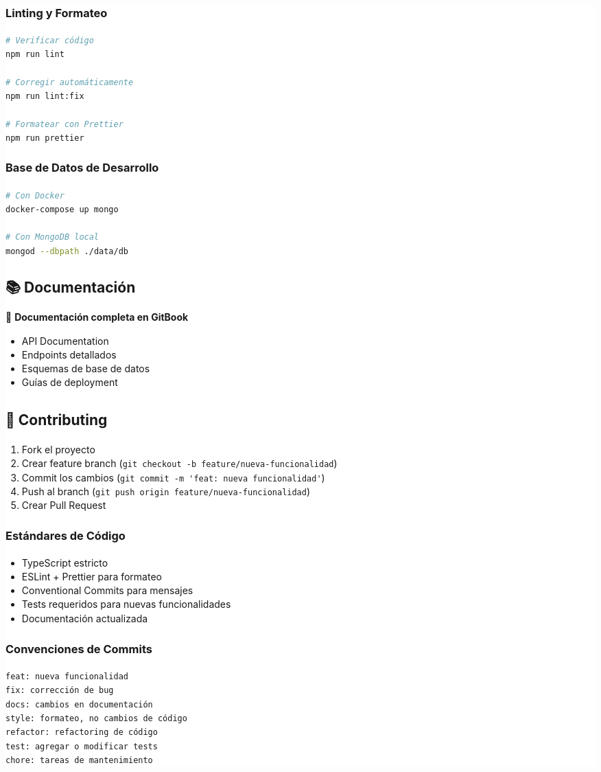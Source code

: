 ### Linting y Formateo
```bash
# Verificar código
npm run lint

# Corregir automáticamente
npm run lint:fix

# Formatear con Prettier
npm run prettier
```
### Base de Datos de Desarrollo
```bash
# Con Docker
docker-compose up mongo

# Con MongoDB local
mongod --dbpath ./data/db
```

## 📚 Documentación
📖 **Documentación completa en GitBook**
- API Documentation
- Endpoints detallados
- Esquemas de base de datos
- Guías de deployment

## 🤝 Contributing
1. Fork el proyecto
2. Crear feature branch (`git checkout -b feature/nueva-funcionalidad`)
3. Commit los cambios (`git commit -m 'feat: nueva funcionalidad'`)
4. Push al branch (`git push origin feature/nueva-funcionalidad`)
5. Crear Pull Request

### Estándares de Código
- TypeScript estricto
- ESLint + Prettier para formateo
- Conventional Commits para mensajes
- Tests requeridos para nuevas funcionalidades
- Documentación actualizada

### Convenciones de Commits
```bash
feat: nueva funcionalidad
fix: corrección de bug
docs: cambios en documentación
style: formateo, no cambios de código
refactor: refactoring de código
test: agregar o modificar tests
chore: tareas de mantenimiento
```
